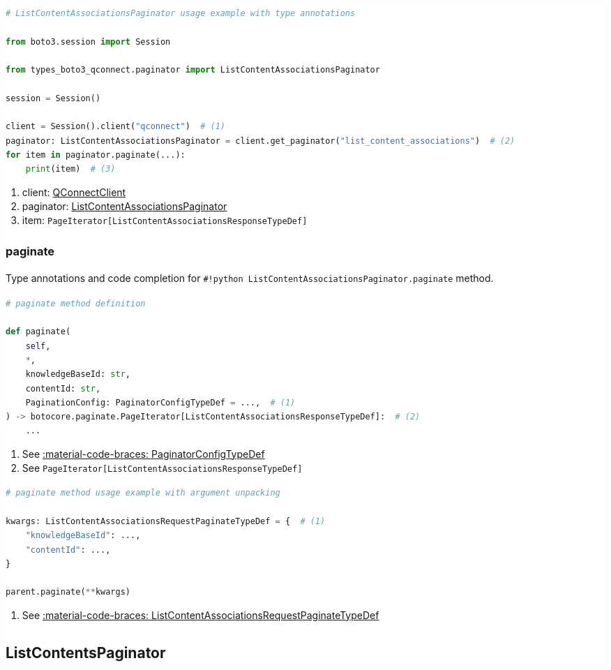 ```python
# ListContentAssociationsPaginator usage example with type annotations

from boto3.session import Session

from types_boto3_qconnect.paginator import ListContentAssociationsPaginator

session = Session()

client = Session().client("qconnect")  # (1)
paginator: ListContentAssociationsPaginator = client.get_paginator("list_content_associations")  # (2)
for item in paginator.paginate(...):
    print(item)  # (3)
```

1. client: [QConnectClient](./client.md)
2. paginator: [ListContentAssociationsPaginator](./paginators.md#listcontentassociationspaginator)
3. item: `PageIterator[ListContentAssociationsResponseTypeDef]`


### paginate

Type annotations and code completion for `#!python ListContentAssociationsPaginator.paginate` method.

```python
# paginate method definition

def paginate(
    self,
    *,
    knowledgeBaseId: str,
    contentId: str,
    PaginationConfig: PaginatorConfigTypeDef = ...,  # (1)
) -> botocore.paginate.PageIterator[ListContentAssociationsResponseTypeDef]:  # (2)
    ...
```

1. See [:material-code-braces: PaginatorConfigTypeDef](./type_defs.md#paginatorconfigtypedef)
2. See `PageIterator[ListContentAssociationsResponseTypeDef]`


```python
# paginate method usage example with argument unpacking

kwargs: ListContentAssociationsRequestPaginateTypeDef = {  # (1)
    "knowledgeBaseId": ...,
    "contentId": ...,
}

parent.paginate(**kwargs)
```

1. See [:material-code-braces: ListContentAssociationsRequestPaginateTypeDef](./type_defs.md#listcontentassociationsrequestpaginatetypedef)
## ListContentsPaginator
